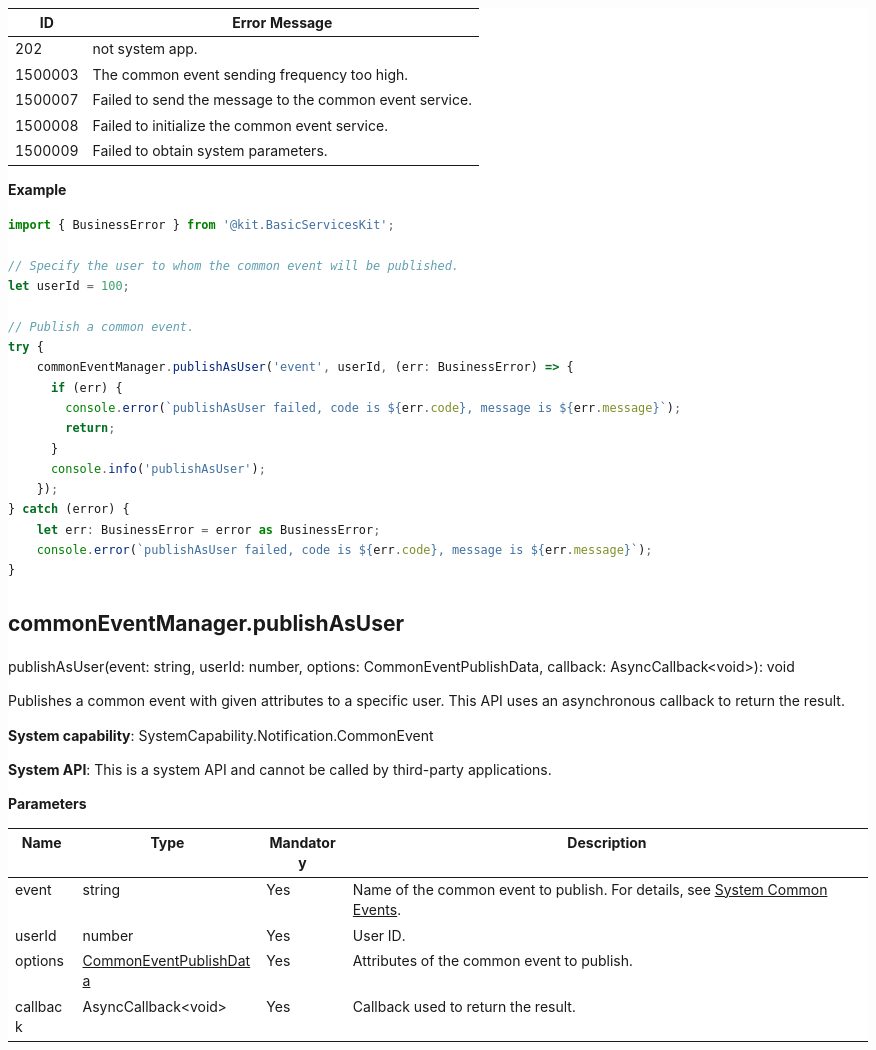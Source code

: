 | ID| Error Message                           |
| -------- | ----------------------------------- |
| 202      | not system app.                     |
| 1500003  | The common event sending frequency too high. |
| 1500007  | Failed to send the message to the common event service. |
| 1500008  | Failed to initialize the common event service. |
| 1500009  | Failed to obtain system parameters.  |

**Example**

```ts
import { BusinessError } from '@kit.BasicServicesKit';

// Specify the user to whom the common event will be published.
let userId = 100;

// Publish a common event.
try {
    commonEventManager.publishAsUser('event', userId, (err: BusinessError) => {
      if (err) {
        console.error(`publishAsUser failed, code is ${err.code}, message is ${err.message}`);
        return;
      }
      console.info('publishAsUser');
    });
} catch (error) {
    let err: BusinessError = error as BusinessError;
    console.error(`publishAsUser failed, code is ${err.code}, message is ${err.message}`);
}
```

## commonEventManager.publishAsUser

publishAsUser(event: string, userId: number, options: CommonEventPublishData, callback: AsyncCallback\<void>): void

Publishes a common event with given attributes to a specific user. This API uses an asynchronous callback to return the result.

**System capability**: SystemCapability.Notification.CommonEvent

**System API**: This is a system API and cannot be called by third-party applications.

**Parameters**

| Name    | Type                  | Mandatory| Description                  |
| -------- | ---------------------- | ---- | ---------------------- |
| event    | string                 | Yes  | Name of the common event to publish. For details, see [System Common Events](./common_event/commonEventManager-definitions.md). |
| userId   | number | Yes| User ID.|
| options  | [CommonEventPublishData](./js-apis-inner-commonEvent-commonEventPublishData.md) | Yes  | Attributes of the common event to publish.|
| callback | AsyncCallback\<void>   | Yes  | Callback used to return the result. |
